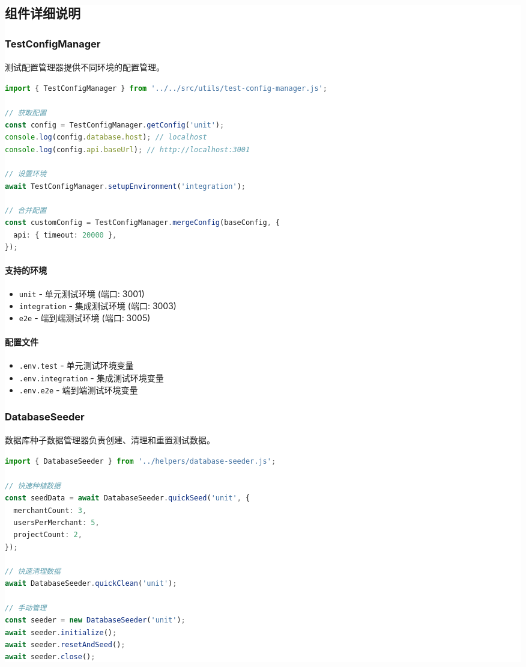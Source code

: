 ## 组件详细说明

### TestConfigManager

测试配置管理器提供不同环境的配置管理。

```typescript
import { TestConfigManager } from '../../src/utils/test-config-manager.js';

// 获取配置
const config = TestConfigManager.getConfig('unit');
console.log(config.database.host); // localhost
console.log(config.api.baseUrl); // http://localhost:3001

// 设置环境
await TestConfigManager.setupEnvironment('integration');

// 合并配置
const customConfig = TestConfigManager.mergeConfig(baseConfig, {
  api: { timeout: 20000 },
});
```

#### 支持的环境

- `unit` - 单元测试环境 (端口: 3001)
- `integration` - 集成测试环境 (端口: 3003)
- `e2e` - 端到端测试环境 (端口: 3005)

#### 配置文件

- `.env.test` - 单元测试环境变量
- `.env.integration` - 集成测试环境变量
- `.env.e2e` - 端到端测试环境变量

### DatabaseSeeder

数据库种子数据管理器负责创建、清理和重置测试数据。

```typescript
import { DatabaseSeeder } from '../helpers/database-seeder.js';

// 快速种植数据
const seedData = await DatabaseSeeder.quickSeed('unit', {
  merchantCount: 3,
  usersPerMerchant: 5,
  projectCount: 2,
});

// 快速清理数据
await DatabaseSeeder.quickClean('unit');

// 手动管理
const seeder = new DatabaseSeeder('unit');
await seeder.initialize();
await seeder.resetAndSeed();
await seeder.close();
```
